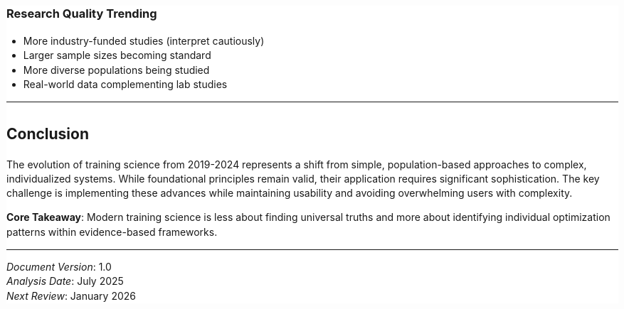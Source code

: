 ### Research Quality Trending
- More industry-funded studies (interpret cautiously)
- Larger sample sizes becoming standard
- More diverse populations being studied
- Real-world data complementing lab studies

---

## Conclusion

The evolution of training science from 2019-2024 represents a shift from simple, population-based approaches to complex, individualized systems. While foundational principles remain valid, their application requires significant sophistication. The key challenge is implementing these advances while maintaining usability and avoiding overwhelming users with complexity.

**Core Takeaway**: Modern training science is less about finding universal truths and more about identifying individual optimization patterns within evidence-based frameworks.

---

*Document Version*: 1.0  
*Analysis Date*: July 2025  
*Next Review*: January 2026